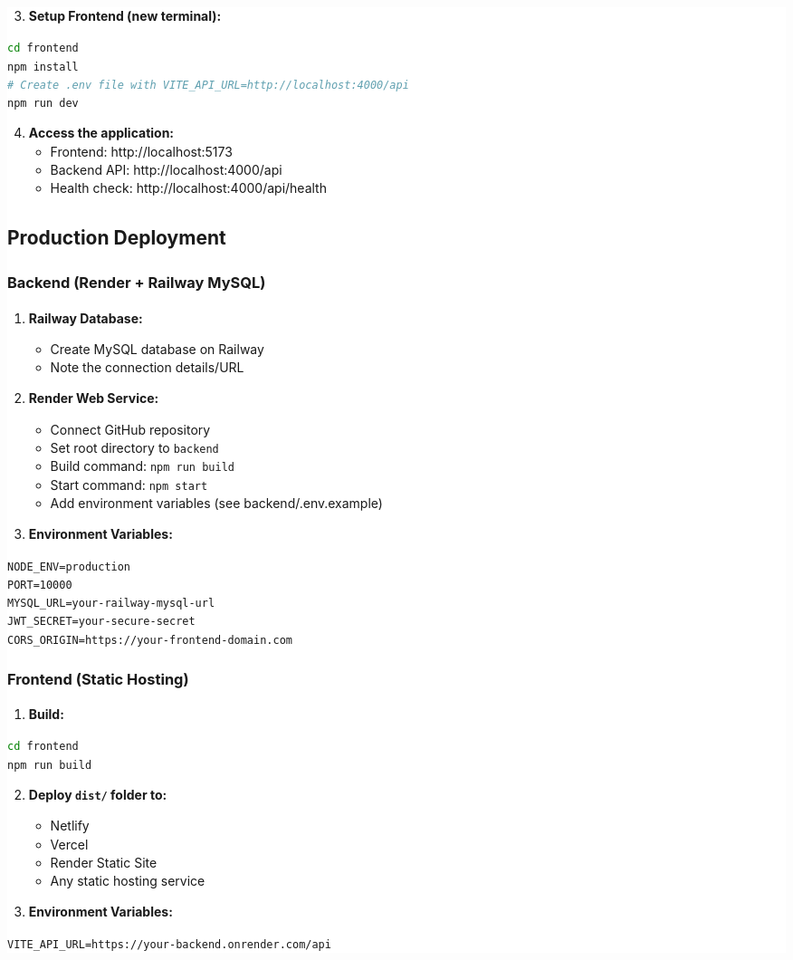 3. **Setup Frontend (new terminal):**
```bash
cd frontend
npm install
# Create .env file with VITE_API_URL=http://localhost:4000/api
npm run dev
```

4. **Access the application:**
   - Frontend: http://localhost:5173
   - Backend API: http://localhost:4000/api
   - Health check: http://localhost:4000/api/health

## Production Deployment

### Backend (Render + Railway MySQL)

1. **Railway Database:**
   - Create MySQL database on Railway
   - Note the connection details/URL

2. **Render Web Service:**
   - Connect GitHub repository
   - Set root directory to `backend`
   - Build command: `npm run build`
   - Start command: `npm start`
   - Add environment variables (see backend/.env.example)

3. **Environment Variables:**
```env
NODE_ENV=production
PORT=10000
MYSQL_URL=your-railway-mysql-url
JWT_SECRET=your-secure-secret
CORS_ORIGIN=https://your-frontend-domain.com
```

### Frontend (Static Hosting)

1. **Build:**
```bash
cd frontend
npm run build
```

2. **Deploy `dist/` folder to:**
   - Netlify
   - Vercel
   - Render Static Site
   - Any static hosting service

3. **Environment Variables:**
```env
VITE_API_URL=https://your-backend.onrender.com/api
```
